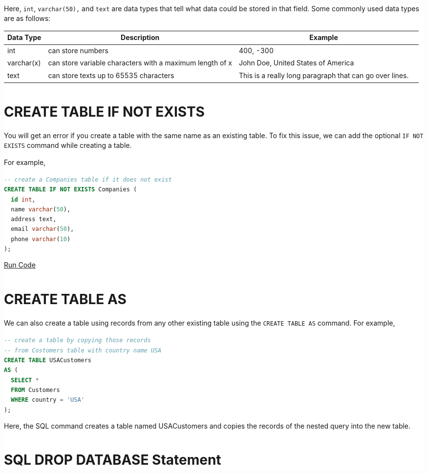 Here, `int`, `varchar(50),` and `text` are data types that tell what data could be stored in that field. Some commonly used data types are as follows:

| Data Type | Description | Example |  |
| --- | --- | --- | --- |
| int | can store numbers | 400, -300 |  |
| varchar(x) | can store variable characters with a maximum length of x | John Doe, United States of America |  |
| text | can store texts up to 65535 characters | This is a really long paragraph that can go over lines. |  |

# CREATE TABLE IF NOT EXISTS

You will get an error if you create a table with the same name as an existing table. To fix this issue, we can add the optional `IF NOT EXISTS` command while creating a table.

For example,

```sql
-- create a Companies table if it does not exist
CREATE TABLE IF NOT EXISTS Companies (
  id int,
  name varchar(50),
  address text,
  email varchar(50),
  phone varchar(10)
);
```

[Run Code](https://www.programiz.com/sql/online-compiler)

# CREATE TABLE AS

We can also create a table using records from any other existing table using the `CREATE TABLE AS` command. For example,

```sql
-- create a table by copying those records
-- from Costomers table with country name USA
CREATE TABLE USACustomers
AS (
  SELECT *
  FROM Customers
  WHERE country = 'USA'
);
```

Here, the SQL command creates a table named USACustomers and copies the records of the nested query into the new table.

# SQL DROP DATABASE Statement
